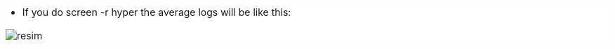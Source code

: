 
- If you do screen -r hyper the average logs will be like this:

![resim](https://github.com/user-attachments/assets/0e07d3da-e1a9-4b38-b01d-7e8c2bfd8bc9)

